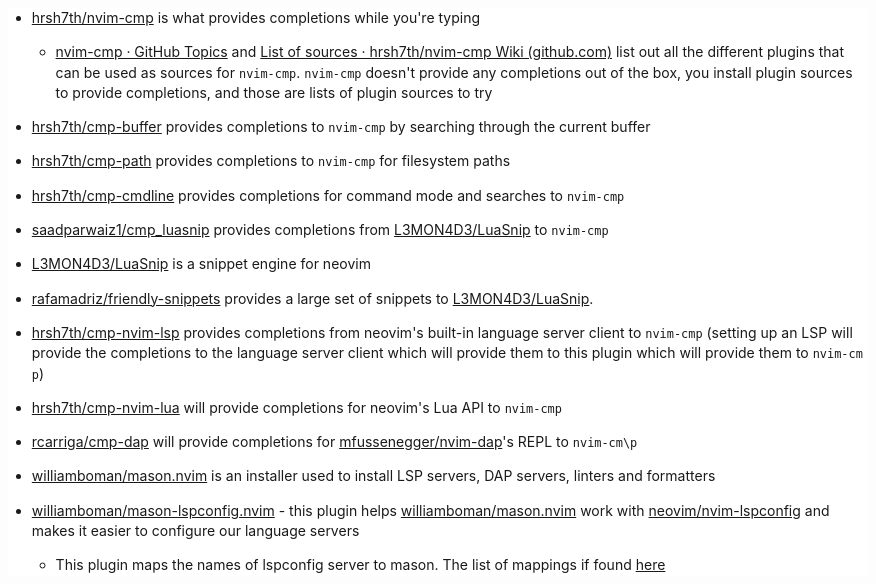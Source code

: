 - [hrsh7th/nvim-cmp](https://github.com/hrsh7th/nvim-cmp) is what provides
  completions while you're typing

  - [nvim-cmp · GitHub Topics](https://github.com/topics/nvim-cmp) and
    [List of sources · hrsh7th/nvim-cmp Wiki (github.com)](https://github.com/hrsh7th/nvim-cmp/wiki/List-of-sources)
    list out all the different plugins that can be used as sources for
    `nvim-cmp`. `nvim-cmp` doesn't provide any completions out of the box, you
    install plugin sources to provide completions, and those are lists of plugin
    sources to try

- [hrsh7th/cmp-buffer](https://github.com/hrsh7th/cmp-buffer) provides
  completions to `nvim-cmp` by searching through the current buffer

- [hrsh7th/cmp-path](https://github.com/hrsh7th/cmp-path) provides completions
  to `nvim-cmp` for filesystem paths

- [hrsh7th/cmp-cmdline](https://github.com/hrsh7th/cmp-cmdline) provides
  completions for command mode and searches to `nvim-cmp`

- [saadparwaiz1/cmp_luasnip](https://github.com/saadparwaiz1/cmp_luasnip)
  provides completions from
  [L3MON4D3/LuaSnip](https://github.com/L3MON4D3/LuaSnip) to `nvim-cmp`

- [L3MON4D3/LuaSnip](https://github.com/L3MON4D3/LuaSnip) is a snippet engine
  for neovim

- [rafamadriz/friendly-snippets](https://github.com/rafamadriz/friendly-snippets)
  provides a large set of snippets to
  [L3MON4D3/LuaSnip](https://github.com/L3MON4D3/LuaSnip).

- [hrsh7th/cmp-nvim-lsp](https://github.com/hrsh7th/cmp-nvim-lsp) provides
  completions from neovim's built-in language server client to `nvim-cmp`
  (setting up an LSP will provide the completions to the language server client
  which will provide them to this plugin which will provide them to `nvim-cmp`)

- [hrsh7th/cmp-nvim-lua](https://github.com/hrsh7th/cmp-nvim-lua) will provide
  completions for neovim's Lua API to `nvim-cmp`

- [rcarriga/cmp-dap](https://github.com/rcarriga/cmp-dap) will provide
  completions for
  [mfussenegger/nvim-dap](https://github.com/mfussenegger/nvim-dap)'s REPL to
  `nvim-cm\p`

- [williamboman/mason.nvim](https://github.com/williamboman/mason.nvim) is an
  installer used to install LSP servers, DAP servers, linters and formatters

- [williamboman/mason-lspconfig.nvim](https://github.com/williamboman/mason-lspconfig.nvim) -
  this plugin helps
  [williamboman/mason.nvim](https://github.com/williamboman/mason.nvim) work
  with [neovim/nvim-lspconfig](https://github.com/neovim/nvim-lspconfig) and
  makes it easier to configure our language servers

  - This plugin maps the names of lspconfig server to mason. The list of
    mappings if found
    [here](https://github.com/williamboman/mason-lspconfig.nvim/blob/main/doc/server-mapping.md)
